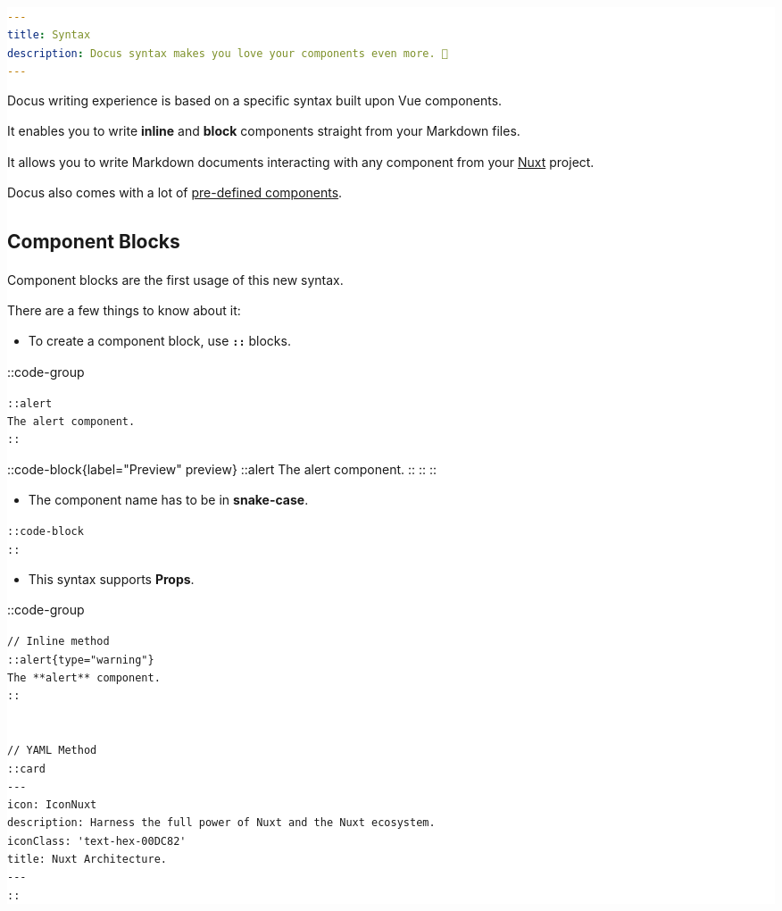 ```yaml
---
title: Syntax
description: Docus syntax makes you love your components even more. 🤝
---
```


Docus writing experience is based on a specific syntax built upon Vue components.

It enables you to write **inline** and **block** components straight from your Markdown files.

It allows you to write Markdown documents interacting with any component from your [Nuxt](https://v3.nuxtjs.org) project.

Docus also comes with a lot of [pre-defined components](/features/components).

## Component Blocks

Component blocks are the first usage of this new syntax.

There are a few things to know about it:

- To create a component block, use **`::`** blocks.

::code-group

  ```md [Code]
  ::alert
  The alert component.
  ::
  ```

  ::code-block{label="Preview" preview}
    ::alert
    The alert component.
    ::
  ::
::

- The component name has to be in **snake-case**.

```markdown
::code-block
::
```

- This syntax supports **Props**.

::code-group
  ```md [Code]
  // Inline method
  ::alert{type="warning"}
  The **alert** component.
  ::


  // YAML Method
  ::card
  ---
  icon: IconNuxt
  description: Harness the full power of Nuxt and the Nuxt ecosystem.
  iconClass: 'text-hex-00DC82'
  title: Nuxt Architecture.
  ---
  ::
  ```
